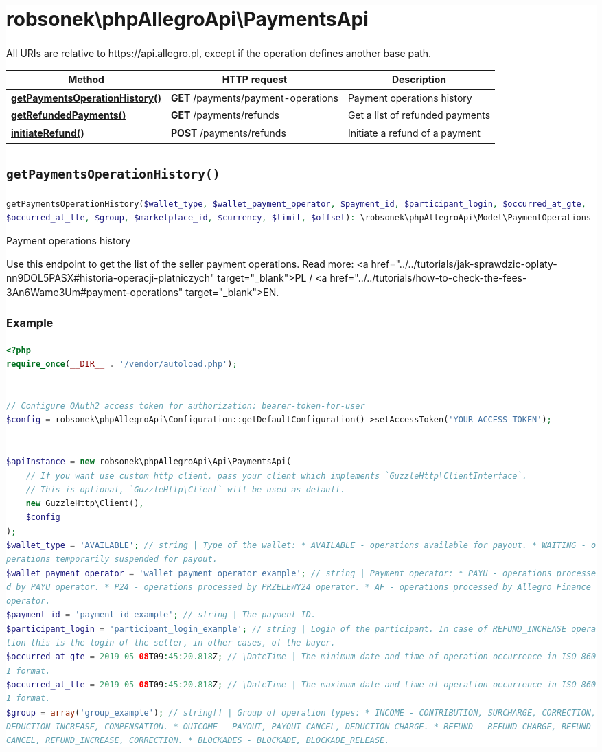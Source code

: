 # robsonek\phpAllegroApi\PaymentsApi

All URIs are relative to https://api.allegro.pl, except if the operation defines another base path.

| Method | HTTP request | Description |
| ------------- | ------------- | ------------- |
| [**getPaymentsOperationHistory()**](PaymentsApi.md#getPaymentsOperationHistory) | **GET** /payments/payment-operations | Payment operations history |
| [**getRefundedPayments()**](PaymentsApi.md#getRefundedPayments) | **GET** /payments/refunds | Get a list of refunded payments |
| [**initiateRefund()**](PaymentsApi.md#initiateRefund) | **POST** /payments/refunds | Initiate a refund of a payment |


## `getPaymentsOperationHistory()`

```php
getPaymentsOperationHistory($wallet_type, $wallet_payment_operator, $payment_id, $participant_login, $occurred_at_gte, $occurred_at_lte, $group, $marketplace_id, $currency, $limit, $offset): \robsonek\phpAllegroApi\Model\PaymentOperations
```

Payment operations history

Use this endpoint to get the list of the seller payment operations. Read more: <a href=\"../../tutorials/jak-sprawdzic-oplaty-nn9DOL5PASX#historia-operacji-platniczych\" target=\"_blank\">PL</a> / <a href=\"../../tutorials/how-to-check-the-fees-3An6Wame3Um#payment-operations\" target=\"_blank\">EN</a>.

### Example

```php
<?php
require_once(__DIR__ . '/vendor/autoload.php');


// Configure OAuth2 access token for authorization: bearer-token-for-user
$config = robsonek\phpAllegroApi\Configuration::getDefaultConfiguration()->setAccessToken('YOUR_ACCESS_TOKEN');


$apiInstance = new robsonek\phpAllegroApi\Api\PaymentsApi(
    // If you want use custom http client, pass your client which implements `GuzzleHttp\ClientInterface`.
    // This is optional, `GuzzleHttp\Client` will be used as default.
    new GuzzleHttp\Client(),
    $config
);
$wallet_type = 'AVAILABLE'; // string | Type of the wallet: * AVAILABLE - operations available for payout. * WAITING - operations temporarily suspended for payout.
$wallet_payment_operator = 'wallet_payment_operator_example'; // string | Payment operator: * PAYU - operations processed by PAYU operator. * P24 - operations processed by PRZELEWY24 operator. * AF - operations processed by Allegro Finance operator.
$payment_id = 'payment_id_example'; // string | The payment ID.
$participant_login = 'participant_login_example'; // string | Login of the participant. In case of REFUND_INCREASE operation this is the login of the seller, in other cases, of the buyer.
$occurred_at_gte = 2019-05-08T09:45:20.818Z; // \DateTime | The minimum date and time of operation occurrence in ISO 8601 format.
$occurred_at_lte = 2019-05-08T09:45:20.818Z; // \DateTime | The maximum date and time of operation occurrence in ISO 8601 format.
$group = array('group_example'); // string[] | Group of operation types: * INCOME - CONTRIBUTION, SURCHARGE, CORRECTION, DEDUCTION_INCREASE, COMPENSATION. * OUTCOME - PAYOUT, PAYOUT_CANCEL, DEDUCTION_CHARGE. * REFUND - REFUND_CHARGE, REFUND_CANCEL, REFUND_INCREASE, CORRECTION. * BLOCKADES - BLOCKADE, BLOCKADE_RELEASE.
```